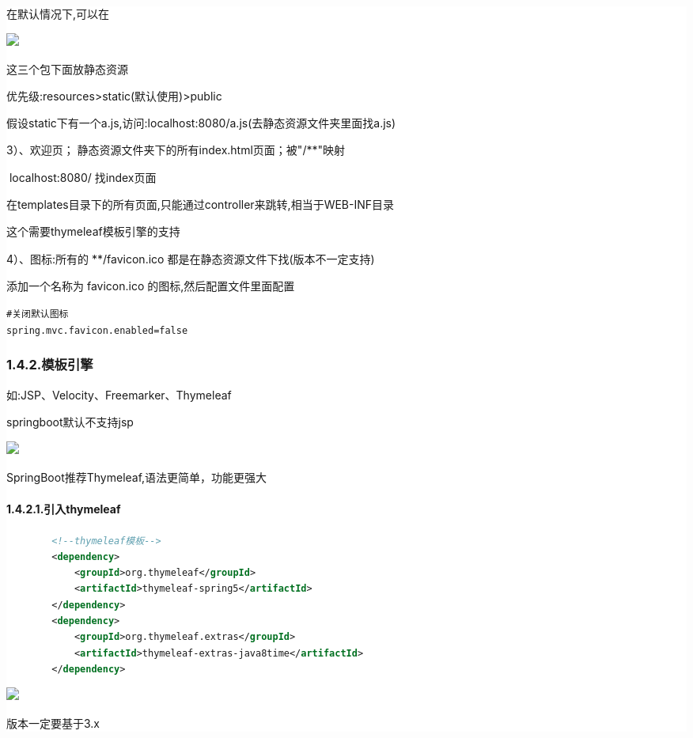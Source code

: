 在默认情况下,可以在

![](https://studypic.oss-cn-shanghai.aliyuncs.com/pic/image-20191209205523597.png)

这三个包下面放静态资源

优先级:resources>static(默认使用)>public



假设static下有一个a.js,访问:localhost:8080/a.js(去静态资源文件夹里面找a.js)

3）、欢迎页； 静态资源文件夹下的所有index.html页面；被"/**"映射

​	localhost:8080/   找index页面



在templates目录下的所有页面,只能通过controller来跳转,相当于WEB-INF目录

这个需要thymeleaf模板引擎的支持

4）、图标:所有的 **/favicon.ico  都是在静态资源文件下找(版本不一定支持)

添加一个名称为 favicon.ico 的图标,然后配置文件里面配置

```properties
#关闭默认图标
spring.mvc.favicon.enabled=false
```

### 1.4.2.模板引擎

如:JSP、Velocity、Freemarker、Thymeleaf

springboot默认不支持jsp

![](https://studypic.oss-cn-shanghai.aliyuncs.com/pic/1418974-20190807163934465-53767030.png)



SpringBoot推荐Thymeleaf,语法更简单，功能更强大

#### 1.4.2.1.引入thymeleaf

```xml
        <!--thymeleaf模板-->
        <dependency>
            <groupId>org.thymeleaf</groupId>
            <artifactId>thymeleaf-spring5</artifactId>
        </dependency>
        <dependency>
            <groupId>org.thymeleaf.extras</groupId>
            <artifactId>thymeleaf-extras-java8time</artifactId>
        </dependency>
```

![](https://studypic.oss-cn-shanghai.aliyuncs.com/pic/image-20191209213031834.png)

版本一定要基于3.x

